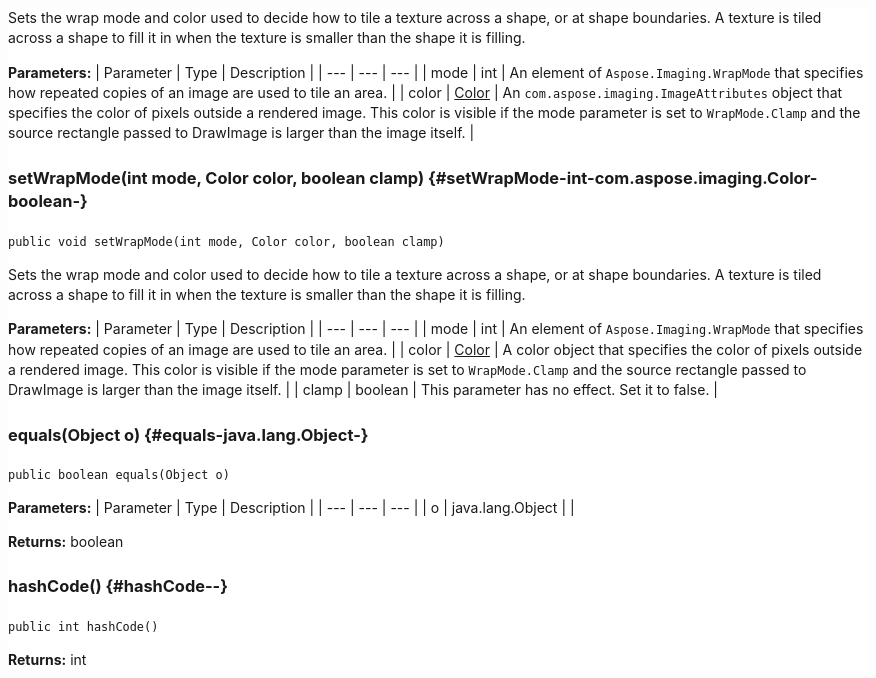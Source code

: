 
Sets the wrap mode and color used to decide how to tile a texture across a shape, or at shape boundaries. A texture is tiled across a shape to fill it in when the texture is smaller than the shape it is filling.

**Parameters:**
| Parameter | Type | Description |
| --- | --- | --- |
| mode | int | An element of `Aspose.Imaging.WrapMode` that specifies how repeated copies of an image are used to tile an area. |
| color | [Color](../../com.aspose.imaging/color) | An `com.aspose.imaging.ImageAttributes` object that specifies the color of pixels outside a rendered image. This color is visible if the mode parameter is set to `WrapMode.Clamp` and the source rectangle passed to DrawImage is larger than the image itself. |

### setWrapMode(int mode, Color color, boolean clamp) {#setWrapMode-int-com.aspose.imaging.Color-boolean-}
```
public void setWrapMode(int mode, Color color, boolean clamp)
```


Sets the wrap mode and color used to decide how to tile a texture across a shape, or at shape boundaries. A texture is tiled across a shape to fill it in when the texture is smaller than the shape it is filling.

**Parameters:**
| Parameter | Type | Description |
| --- | --- | --- |
| mode | int | An element of `Aspose.Imaging.WrapMode` that specifies how repeated copies of an image are used to tile an area. |
| color | [Color](../../com.aspose.imaging/color) | A color object that specifies the color of pixels outside a rendered image. This color is visible if the mode parameter is set to `WrapMode.Clamp` and the source rectangle passed to DrawImage is larger than the image itself. |
| clamp | boolean | This parameter has no effect. Set it to false. |

### equals(Object o) {#equals-java.lang.Object-}
```
public boolean equals(Object o)
```




**Parameters:**
| Parameter | Type | Description |
| --- | --- | --- |
| o | java.lang.Object |  |

**Returns:**
boolean
### hashCode() {#hashCode--}
```
public int hashCode()
```




**Returns:**
int
